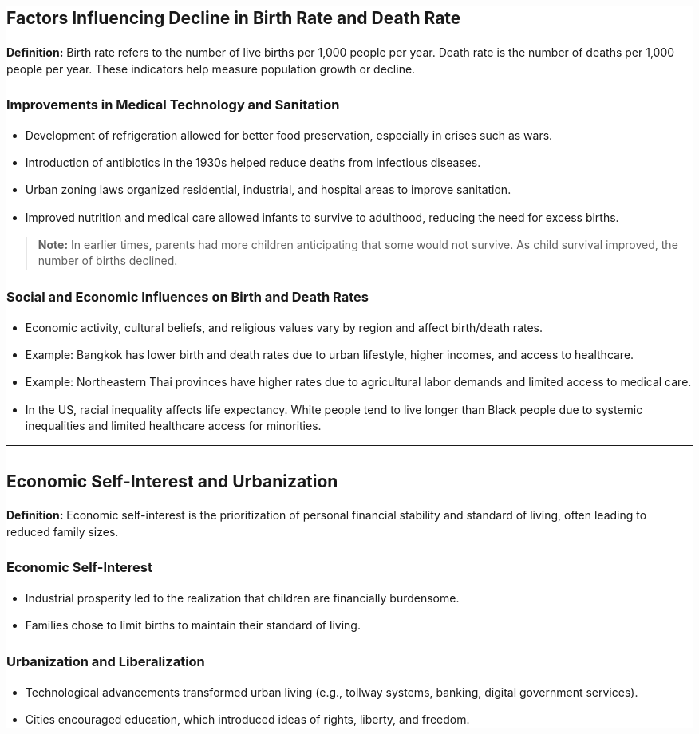 
## Factors Influencing Decline in Birth Rate and Death Rate

**Definition:** Birth rate refers to the number of live births per 1,000 people per year. Death rate is the number of deaths per 1,000 people per year. These indicators help measure population growth or decline.

### Improvements in Medical Technology and Sanitation

- Development of refrigeration allowed for better food preservation, especially in crises such as wars.

- Introduction of antibiotics in the 1930s helped reduce deaths from infectious diseases.

- Urban zoning laws organized residential, industrial, and hospital areas to improve sanitation.

- Improved nutrition and medical care allowed infants to survive to adulthood, reducing the need for excess births.

>  **Note:** In earlier times, parents had more children anticipating that some would not survive. As child survival improved, the number of births declined.

### Social and Economic Influences on Birth and Death Rates

- Economic activity, cultural beliefs, and religious values vary by region and affect birth/death rates.

- Example: Bangkok has lower birth and death rates due to urban lifestyle, higher incomes, and access to healthcare.

- Example: Northeastern Thai provinces have higher rates due to agricultural labor demands and limited access to medical care.

- In the US, racial inequality affects life expectancy. White people tend to live longer than Black people due to systemic inequalities and limited healthcare access for minorities.

---

## Economic Self-Interest and Urbanization

**Definition:** Economic self-interest is the prioritization of personal financial stability and standard of living, often leading to reduced family sizes.

### Economic Self-Interest

- Industrial prosperity led to the realization that children are financially burdensome.

- Families chose to limit births to maintain their standard of living.

### Urbanization and Liberalization

- Technological advancements transformed urban living (e.g., tollway systems, banking, digital government services).

- Cities encouraged education, which introduced ideas of rights, liberty, and freedom.
